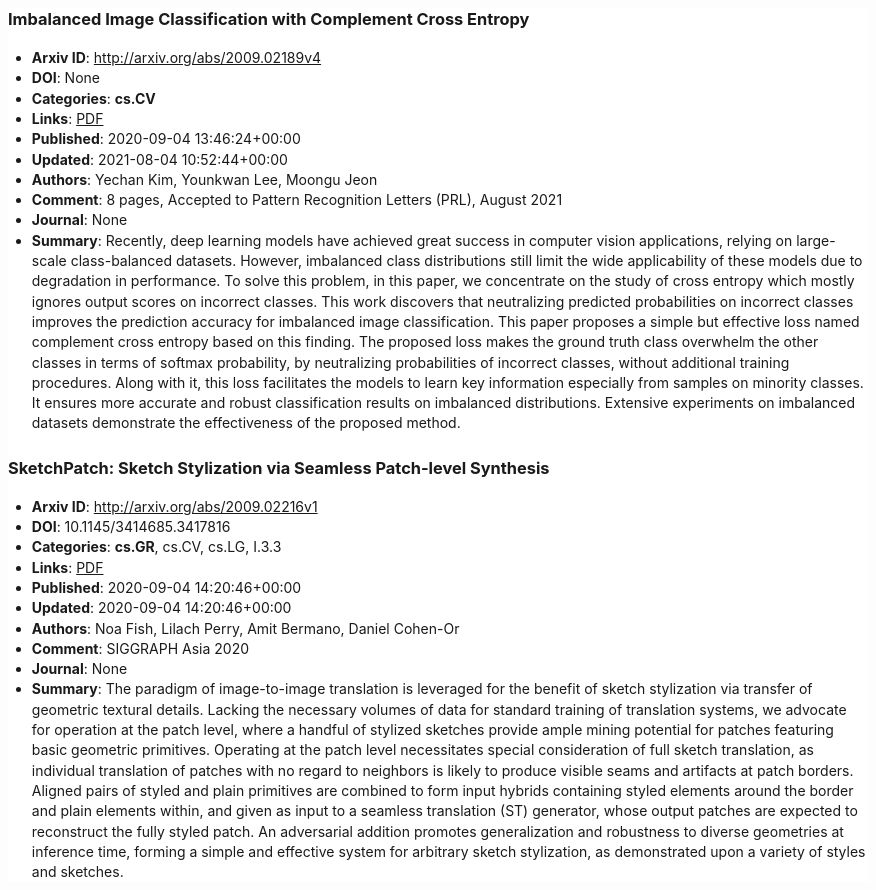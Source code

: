 

### Imbalanced Image Classification with Complement Cross Entropy
- **Arxiv ID**: http://arxiv.org/abs/2009.02189v4
- **DOI**: None
- **Categories**: **cs.CV**
- **Links**: [PDF](http://arxiv.org/pdf/2009.02189v4)
- **Published**: 2020-09-04 13:46:24+00:00
- **Updated**: 2021-08-04 10:52:44+00:00
- **Authors**: Yechan Kim, Younkwan Lee, Moongu Jeon
- **Comment**: 8 pages, Accepted to Pattern Recognition Letters (PRL), August 2021
- **Journal**: None
- **Summary**: Recently, deep learning models have achieved great success in computer vision applications, relying on large-scale class-balanced datasets. However, imbalanced class distributions still limit the wide applicability of these models due to degradation in performance. To solve this problem, in this paper, we concentrate on the study of cross entropy which mostly ignores output scores on incorrect classes. This work discovers that neutralizing predicted probabilities on incorrect classes improves the prediction accuracy for imbalanced image classification. This paper proposes a simple but effective loss named complement cross entropy based on this finding. The proposed loss makes the ground truth class overwhelm the other classes in terms of softmax probability, by neutralizing probabilities of incorrect classes, without additional training procedures. Along with it, this loss facilitates the models to learn key information especially from samples on minority classes. It ensures more accurate and robust classification results on imbalanced distributions. Extensive experiments on imbalanced datasets demonstrate the effectiveness of the proposed method.



### SketchPatch: Sketch Stylization via Seamless Patch-level Synthesis
- **Arxiv ID**: http://arxiv.org/abs/2009.02216v1
- **DOI**: 10.1145/3414685.3417816
- **Categories**: **cs.GR**, cs.CV, cs.LG, I.3.3
- **Links**: [PDF](http://arxiv.org/pdf/2009.02216v1)
- **Published**: 2020-09-04 14:20:46+00:00
- **Updated**: 2020-09-04 14:20:46+00:00
- **Authors**: Noa Fish, Lilach Perry, Amit Bermano, Daniel Cohen-Or
- **Comment**: SIGGRAPH Asia 2020
- **Journal**: None
- **Summary**: The paradigm of image-to-image translation is leveraged for the benefit of sketch stylization via transfer of geometric textural details. Lacking the necessary volumes of data for standard training of translation systems, we advocate for operation at the patch level, where a handful of stylized sketches provide ample mining potential for patches featuring basic geometric primitives. Operating at the patch level necessitates special consideration of full sketch translation, as individual translation of patches with no regard to neighbors is likely to produce visible seams and artifacts at patch borders. Aligned pairs of styled and plain primitives are combined to form input hybrids containing styled elements around the border and plain elements within, and given as input to a seamless translation (ST) generator, whose output patches are expected to reconstruct the fully styled patch. An adversarial addition promotes generalization and robustness to diverse geometries at inference time, forming a simple and effective system for arbitrary sketch stylization, as demonstrated upon a variety of styles and sketches.
